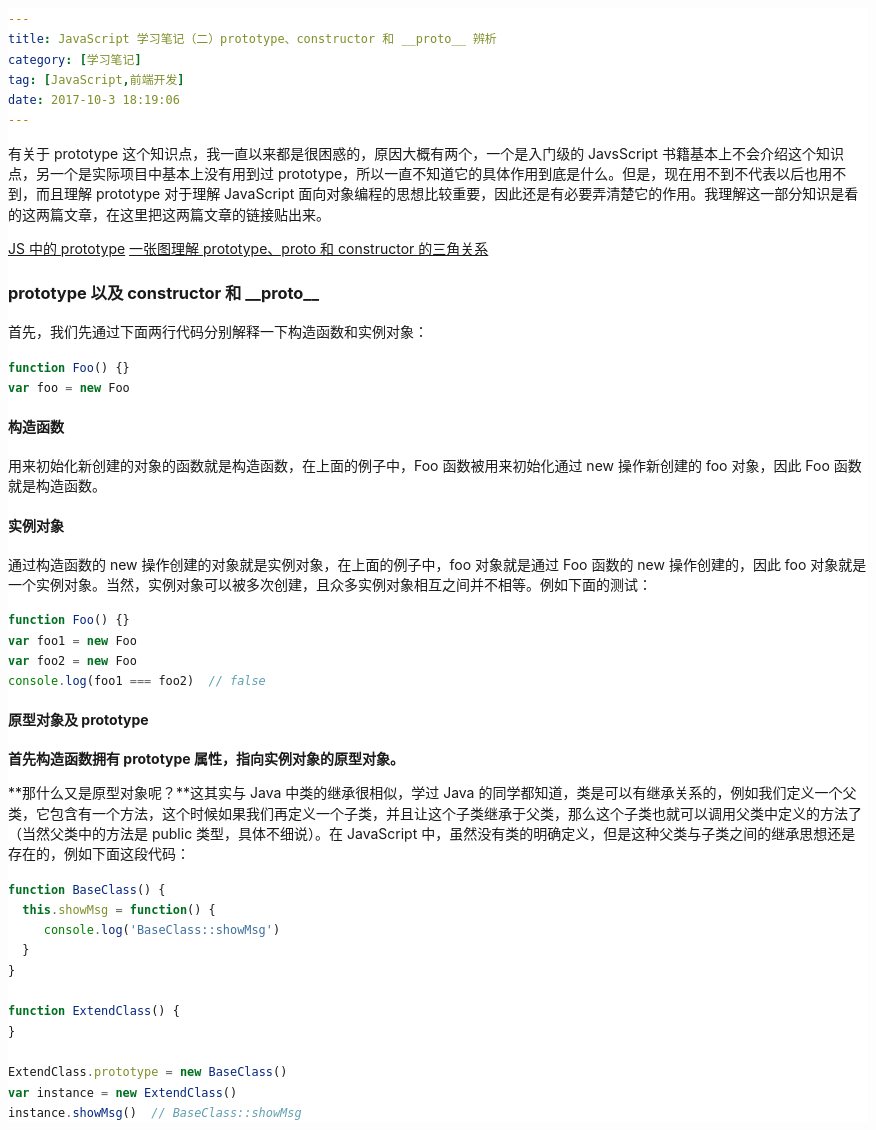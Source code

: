 ```yaml
---
title: JavaScript 学习笔记（二）prototype、constructor 和 __proto__ 辨析
category: [学习笔记]
tag: [JavaScript,前端开发]
date: 2017-10-3 18:19:06
---
```


有关于 prototype 这个知识点，我一直以来都是很困惑的，原因大概有两个，一个是入门级的 JavsScript 书籍基本上不会介绍这个知识点，另一个是实际项目中基本上没有用到过 prototype，所以一直不知道它的具体作用到底是什么。但是，现在用不到不代表以后也用不到，而且理解 prototype 对于理解 JavaScript 面向对象编程的思想比较重要，因此还是有必要弄清楚它的作用。我理解这一部分知识是看的这两篇文章，在这里把这两篇文章的链接贴出来。

[JS 中的 prototype](http://www.cnblogs.com/yjf512/archive/2011/06/03/2071914.html#!comments)
[一张图理解 prototype、proto 和 constructor 的三角关系](http://www.cnblogs.com/xiaohuochai/p/5721552.html)

### prototype 以及 constructor 和  \_\_proto\_\_

首先，我们先通过下面两行代码分别解释一下构造函数和实例对象：

``` javascript
function Foo() {}
var foo = new Foo
```

#### 构造函数

用来初始化新创建的对象的函数就是构造函数，在上面的例子中，Foo 函数被用来初始化通过 new 操作新创建的 foo 对象，因此 Foo 函数就是构造函数。

#### 实例对象

通过构造函数的 new 操作创建的对象就是实例对象，在上面的例子中，foo 对象就是通过 Foo 函数的 new 操作创建的，因此 foo 对象就是一个实例对象。当然，实例对象可以被多次创建，且众多实例对象相互之间并不相等。例如下面的测试：

``` javascript
function Foo() {}
var foo1 = new Foo
var foo2 = new Foo
console.log(foo1 === foo2)  // false
```

#### 原型对象及 prototype

**首先构造函数拥有 prototype 属性，指向实例对象的原型对象。**

**那什么又是原型对象呢？**这其实与 Java 中类的继承很相似，学过 Java 的同学都知道，类是可以有继承关系的，例如我们定义一个父类，它包含有一个方法，这个时候如果我们再定义一个子类，并且让这个子类继承于父类，那么这个子类也就可以调用父类中定义的方法了（当然父类中的方法是 public 类型，具体不细说）。在 JavaScript 中，虽然没有类的明确定义，但是这种父类与子类之间的继承思想还是存在的，例如下面这段代码：

``` javascript
function BaseClass() {
  this.showMsg = function() {
     console.log('BaseClass::showMsg')
  }
}

function ExtendClass() {
}

ExtendClass.prototype = new BaseClass()
var instance = new ExtendClass()
instance.showMsg()  // BaseClass::showMsg
```
